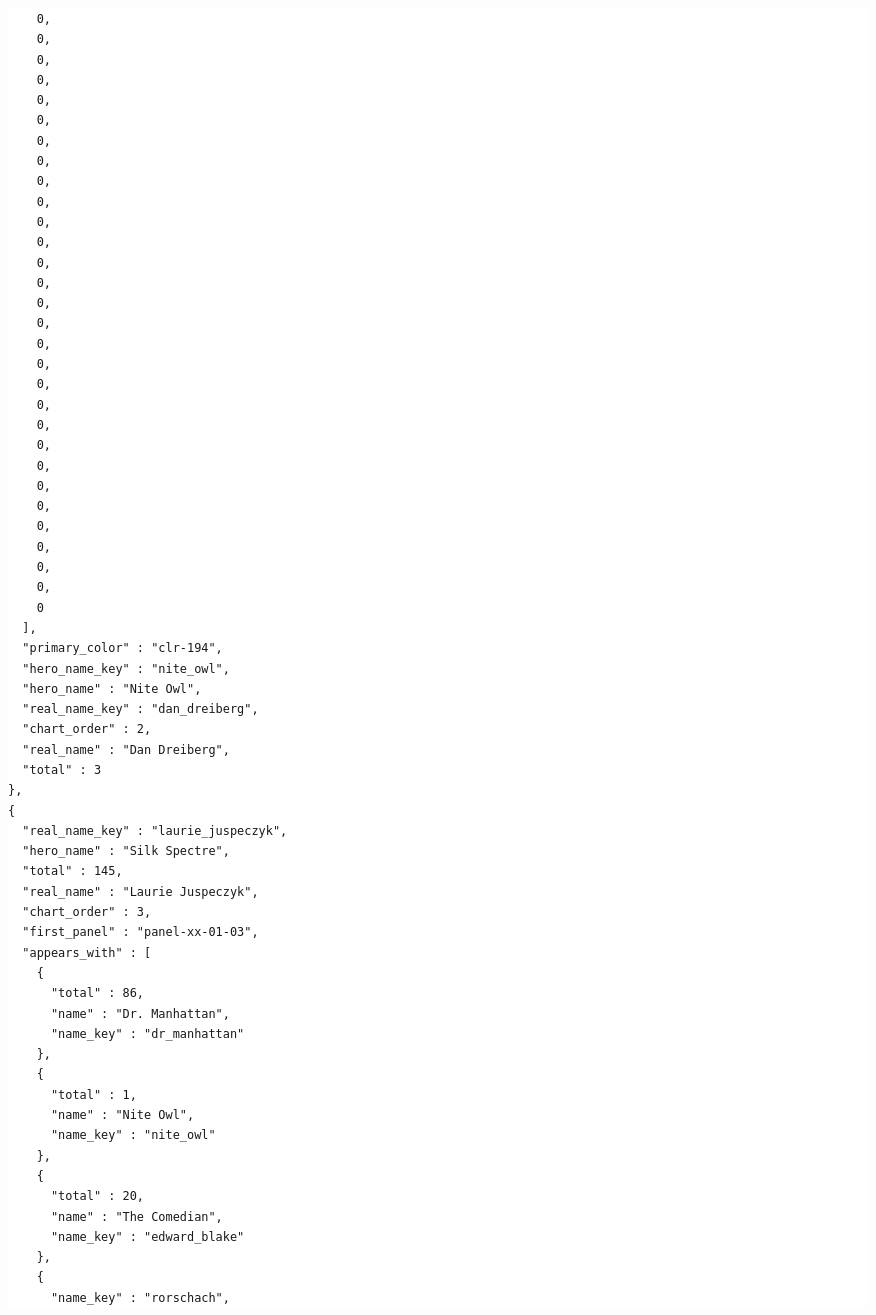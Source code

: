         0,
        0,
        0,
        0,
        0,
        0,
        0,
        0,
        0,
        0,
        0,
        0,
        0,
        0,
        0,
        0,
        0,
        0,
        0,
        0,
        0,
        0,
        0,
        0,
        0,
        0,
        0,
        0,
        0,
        0
      ],
      "primary_color" : "clr-194",
      "hero_name_key" : "nite_owl",
      "hero_name" : "Nite Owl",
      "real_name_key" : "dan_dreiberg",
      "chart_order" : 2,
      "real_name" : "Dan Dreiberg",
      "total" : 3
    },
    {
      "real_name_key" : "laurie_juspeczyk",
      "hero_name" : "Silk Spectre",
      "total" : 145,
      "real_name" : "Laurie Juspeczyk",
      "chart_order" : 3,
      "first_panel" : "panel-xx-01-03",
      "appears_with" : [
        {
          "total" : 86,
          "name" : "Dr. Manhattan",
          "name_key" : "dr_manhattan"
        },
        {
          "total" : 1,
          "name" : "Nite Owl",
          "name_key" : "nite_owl"
        },
        {
          "total" : 20,
          "name" : "The Comedian",
          "name_key" : "edward_blake"
        },
        {
          "name_key" : "rorschach",